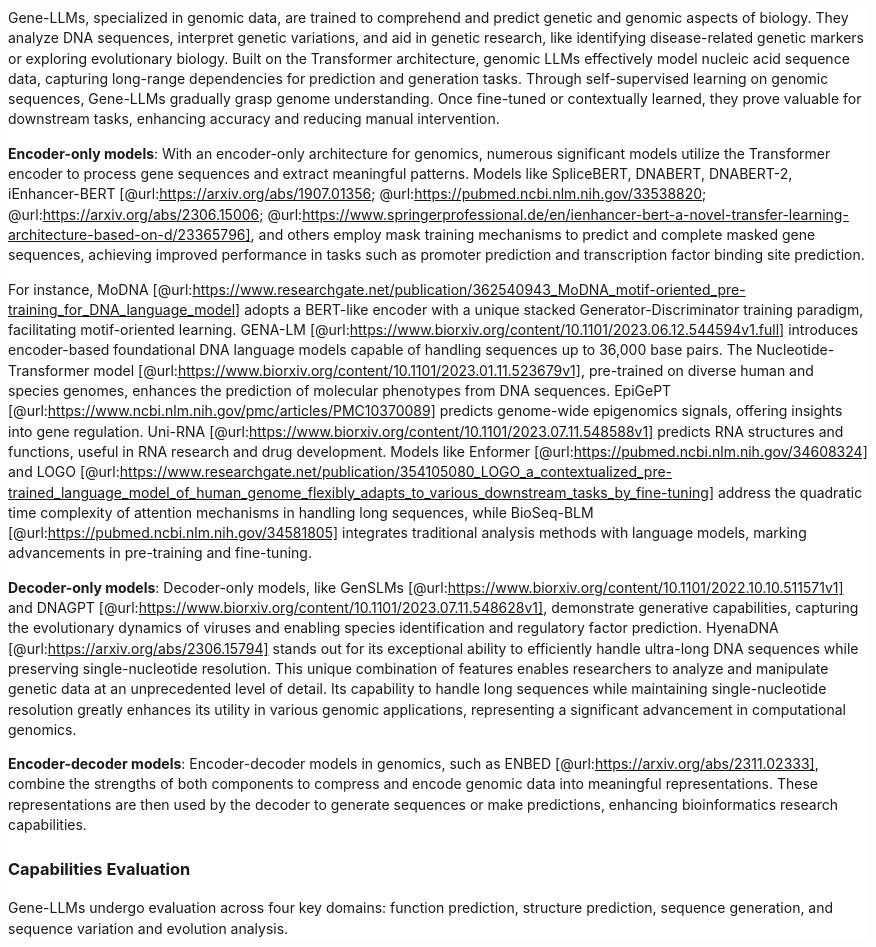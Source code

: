 Gene-LLMs, specialized in genomic data, are trained to comprehend and predict genetic and genomic aspects of biology. They analyze DNA sequences, interpret genetic variations, and aid in genetic research, like identifying disease-related genetic markers or exploring evolutionary biology. Built on the Transformer architecture, genomic LLMs effectively model nucleic acid sequence data, capturing long-range dependencies for prediction and generation tasks. Through self-supervised learning on genomic sequences, Gene-LLMs gradually grasp genome understanding. Once fine-tuned or contextually learned, they prove valuable for downstream tasks, enhancing accuracy and reducing manual intervention.

**Encoder-only models**: With an encoder-only architecture for genomics, numerous significant models utilize the Transformer encoder to process gene sequences and extract meaningful patterns. Models like SpliceBERT, DNABERT, DNABERT-2, iEnhancer-BERT [@url:https://arxiv.org/abs/1907.01356; @url:https://pubmed.ncbi.nlm.nih.gov/33538820; @url:https://arxiv.org/abs/2306.15006; @url:https://www.springerprofessional.de/en/ienhancer-bert-a-novel-transfer-learning-architecture-based-on-d/23365796], and others employ mask training mechanisms to predict and complete masked gene sequences, achieving improved performance in tasks such as promoter prediction and transcription factor binding site prediction.

For instance, MoDNA [@url:https://www.researchgate.net/publication/362540943_MoDNA_motif-oriented_pre-training_for_DNA_language_model] adopts a BERT-like encoder with a unique stacked Generator-Discriminator training paradigm, facilitating motif-oriented learning. GENA-LM [@url:https://www.biorxiv.org/content/10.1101/2023.06.12.544594v1.full] introduces encoder-based foundational DNA language models capable of handling sequences up to 36,000 base pairs. The Nucleotide-Transformer model [@url:https://www.biorxiv.org/content/10.1101/2023.01.11.523679v1], pre-trained on diverse human and species genomes, enhances the prediction of molecular phenotypes from DNA sequences. EpiGePT [@url:https://www.ncbi.nlm.nih.gov/pmc/articles/PMC10370089] predicts genome-wide epigenomics signals, offering insights into gene regulation. Uni-RNA [@url:https://www.biorxiv.org/content/10.1101/2023.07.11.548588v1] predicts RNA structures and functions, useful in RNA research and drug development. Models like Enformer [@url:https://pubmed.ncbi.nlm.nih.gov/34608324] and LOGO [@url:https://www.researchgate.net/publication/354105080_LOGO_a_contextualized_pre-trained_language_model_of_human_genome_flexibly_adapts_to_various_downstream_tasks_by_fine-tuning] address the quadratic time complexity of attention mechanisms in handling long sequences, while BioSeq-BLM [@url:https://pubmed.ncbi.nlm.nih.gov/34581805] integrates traditional analysis methods with language models, marking advancements in pre-training and fine-tuning.

**Decoder-only models**: Decoder-only models, like GenSLMs [@url:https://www.biorxiv.org/content/10.1101/2022.10.10.511571v1] and DNAGPT [@url:https://www.biorxiv.org/content/10.1101/2023.07.11.548628v1], demonstrate generative capabilities, capturing the evolutionary dynamics of viruses and enabling species identification and regulatory factor prediction. HyenaDNA [@url:https://arxiv.org/abs/2306.15794] stands out for its exceptional ability to efficiently handle ultra-long DNA sequences while preserving single-nucleotide resolution. This unique combination of features enables researchers to analyze and manipulate genetic data at an unprecedented level of detail. Its capability to handle long sequences while maintaining single-nucleotide resolution greatly enhances its utility in various genomic applications, representing a significant advancement in computational genomics.

**Encoder-decoder models**: Encoder-decoder models in genomics, such as ENBED [@url:https://arxiv.org/abs/2311.02333], combine the strengths of both components to compress and encode genomic data into meaningful representations. These representations are then used by the decoder to generate sequences or make predictions, enhancing bioinformatics research capabilities.

### Capabilities Evaluation

Gene-LLMs undergo evaluation across four key domains: function prediction, structure prediction, sequence generation, and sequence variation and evolution analysis.
